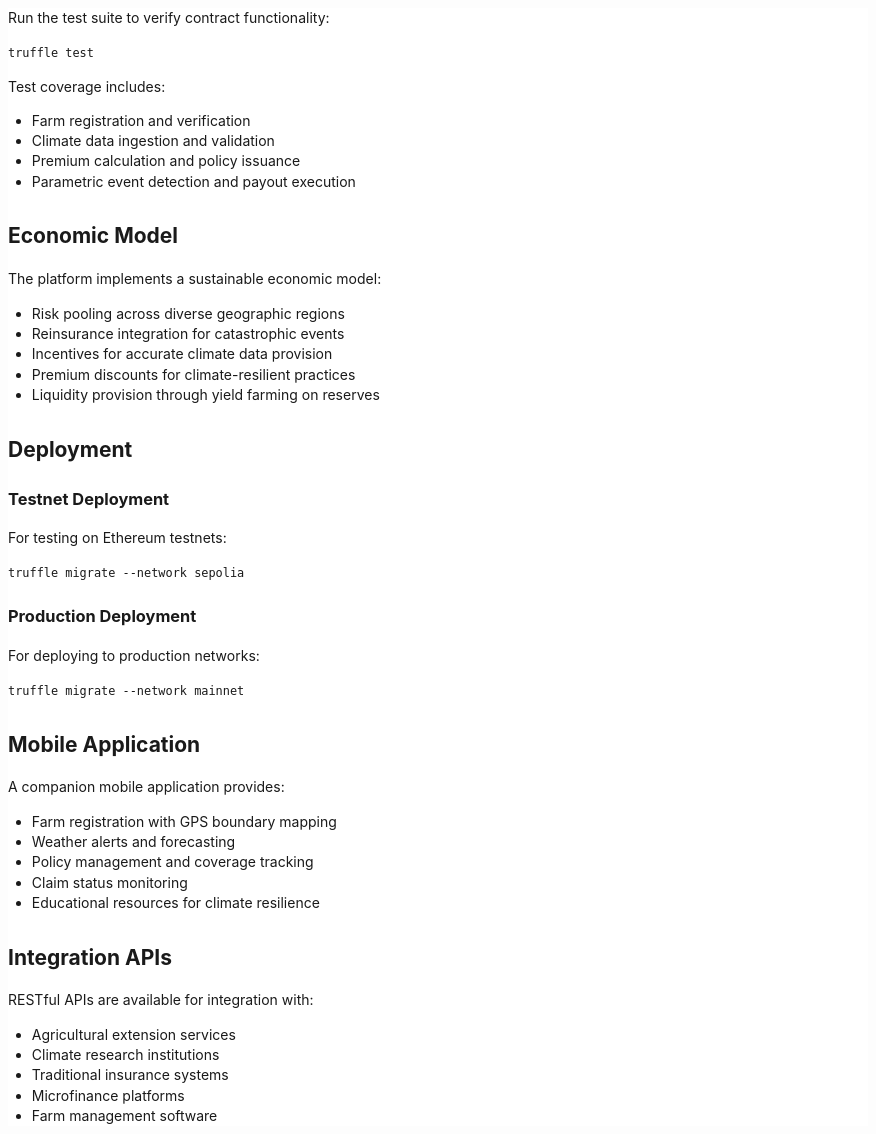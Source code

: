 Run the test suite to verify contract functionality:

```
truffle test
```

Test coverage includes:
- Farm registration and verification
- Climate data ingestion and validation
- Premium calculation and policy issuance
- Parametric event detection and payout execution

## Economic Model

The platform implements a sustainable economic model:

- Risk pooling across diverse geographic regions
- Reinsurance integration for catastrophic events
- Incentives for accurate climate data provision
- Premium discounts for climate-resilient practices
- Liquidity provision through yield farming on reserves

## Deployment

### Testnet Deployment

For testing on Ethereum testnets:

```
truffle migrate --network sepolia
```

### Production Deployment

For deploying to production networks:

```
truffle migrate --network mainnet
```

## Mobile Application

A companion mobile application provides:
- Farm registration with GPS boundary mapping
- Weather alerts and forecasting
- Policy management and coverage tracking
- Claim status monitoring
- Educational resources for climate resilience

## Integration APIs

RESTful APIs are available for integration with:
- Agricultural extension services
- Climate research institutions
- Traditional insurance systems
- Microfinance platforms
- Farm management software
